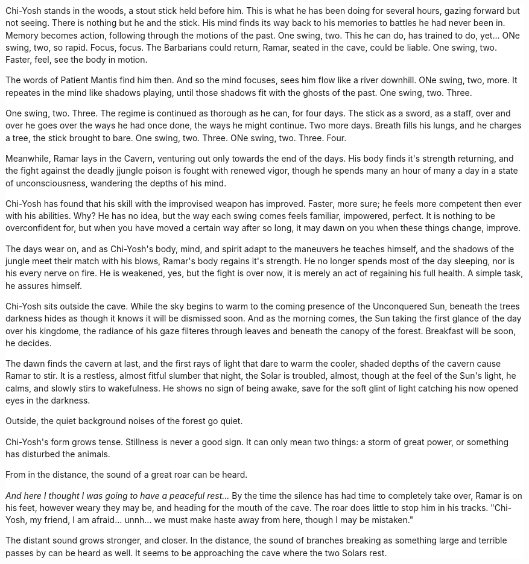 Chi-Yosh stands in the woods, a stout stick held before him. This is what he has been doing for several hours, gazing forward but not seeing. There is nothing but he and the stick. His mind finds its way back to his memories to battles he had never been in. Memory becomes action, following through the motions of the past. One swing, two. This he can do, has trained to do, yet... ONe swing, two, so rapid. Focus, focus. The Barbarians could return, Ramar, seated in the cave, could be liable. One swing, two. Faster, feel, see the body in motion.

The words of Patient Mantis find him then. And so the mind focuses, sees him flow like a river downhill. ONe swing, two, more. It repeates in the mind like shadows playing, until those shadows fit with the ghosts of the past. One swing, two. Three.

One swing, two. Three. The regime is continued as thorough as he can, for four days. The stick as a sword, as a staff, over and over he goes over the ways he had once done, the ways he might continue. Two more days. Breath fills his lungs, and he charges a tree, the stick brought to bare. One swing, two. Three. ONe swing, two. Three. Four.

Meanwhile, Ramar lays in the Cavern, venturing out only towards the end of the days. His body finds it's strength returning, and the fight against the deadly jjungle poison is fought with renewed vigor, though he spends many an hour of many a day in a state of unconsciousness, wandering the depths of his mind.

Chi-Yosh has found that his skill with the improvised weapon has improved. Faster, more sure; he feels more competent then ever with his abilities. Why? He has no idea, but the way each swing comes feels familiar, impowered, perfect. It is nothing to be overconfident for, but when you have moved a certain way after so long, it may dawn on you when these things change, improve.

The days wear on, and as Chi-Yosh's body, mind, and spirit adapt to the maneuvers he teaches himself, and the shadows of the jungle meet their match with his blows, Ramar's body regains it's strength. He no longer spends most of the day sleeping, nor is his every nerve on fire. He is weakened, yes, but the fight is over now, it is merely an act of regaining his full health. A simple task, he assures himself.

Chi-Yosh sits outside the cave. While the sky begins to warm to the coming presence of the Unconquered Sun, beneath the trees darkness hides as though it knows it will be dismissed soon. And as the morning comes, the Sun taking the first glance of the day over his kingdome, the radiance of his gaze filteres through leaves and beneath the canopy of the forest. Breakfast will be soon, he decides.

The dawn finds the cavern at last, and the first rays of light that dare to warm the cooler, shaded depths of the cavern cause Ramar to stir. It is a restless, almost fitful slumber that night, the Solar is troubled, almost, though at the feel of the Sun's light, he calms, and slowly stirs to wakefulness. He shows no sign of being awake, save for the soft glint of light catching his now opened eyes in the darkness.

Outside, the quiet background noises of the forest go quiet.

Chi-Yosh's form grows tense. Stillness is never a good sign. It can only mean two things: a storm of great power, or something has disturbed the animals.

From in the distance, the sound of a great roar can be heard.

_And here I thought I was going to have a peaceful rest..._ By the time the silence has had time to completely take over, Ramar is on his feet, however weary they may be, and heading for the mouth of the cave. The roar does little to stop him in his tracks. "Chi-Yosh, my friend, I am afraid... unnh... we must make haste away from here, though I may be mistaken."

The distant sound grows stronger, and closer. In the distance, the sound of branches breaking as something large and terrible passes by can be heard as well. It seems to be approaching the cave where the two Solars rest.
